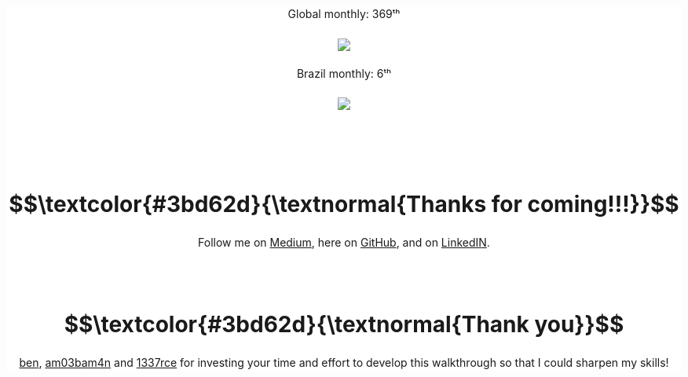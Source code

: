 <p align="center"> Global monthly: 369ᵗʰ<br><br><img width="1000px" src="https://github.com/user-attachments/assets/bc024227-6a3f-4f55-be2c-c1ab36d538fd"> </p>

<p align="center"> Brazil monthly: 6ᵗʰ<br><br><img width="1000px" src="https://github.com/user-attachments/assets/558b484f-a1a0-49c3-bf42-5d2f0224112f"> </p>


<br>
<br>

<h1 align="center">$$\textcolor{#3bd62d}{\textnormal{Thanks for coming!!!}}$$</h1>

<p align="center">Follow me on <a href="https://medium.com/@RosanaFS">Medium</a>, here on <a href="https://github.com/RosanaFSS/TryHackMe">GitHub</a>, and on <a href="https://www.linkedin.com/in/rosanafssantos/">LinkedIN</a>.</p> 

<br>


<h1 align="center">$$\textcolor{#3bd62d}{\textnormal{Thank you}}$$</h1>
<p align="center"><a href="https://tryhackme.com/p/ben">ben</a>, <a href="https://tryhackme.com/p/am03bam4n">am03bam4n</a> and <a href="https://tryhackme.com/p/1337rce">1337rce</a> for investing your time and effort to develop this walkthrough so that I could sharpen my skills!</p>
